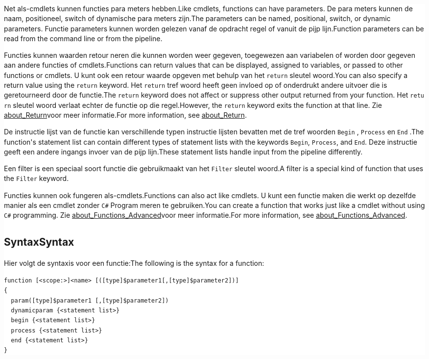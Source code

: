 <span data-ttu-id="7d2d9-112">Net als-cmdlets kunnen functies para meters hebben.</span><span class="sxs-lookup"><span data-stu-id="7d2d9-112">Like cmdlets, functions can have parameters.</span></span> <span data-ttu-id="7d2d9-113">De para meters kunnen de naam, positioneel, switch of dynamische para meters zijn.</span><span class="sxs-lookup"><span data-stu-id="7d2d9-113">The parameters can be named, positional, switch, or dynamic parameters.</span></span> <span data-ttu-id="7d2d9-114">Functie parameters kunnen worden gelezen vanaf de opdracht regel of vanuit de pijp lijn.</span><span class="sxs-lookup"><span data-stu-id="7d2d9-114">Function parameters can be read from the command line or from the pipeline.</span></span>

<span data-ttu-id="7d2d9-115">Functies kunnen waarden retour neren die kunnen worden weer gegeven, toegewezen aan variabelen of worden door gegeven aan andere functies of cmdlets.</span><span class="sxs-lookup"><span data-stu-id="7d2d9-115">Functions can return values that can be displayed, assigned to variables, or passed to other functions or cmdlets.</span></span> <span data-ttu-id="7d2d9-116">U kunt ook een retour waarde opgeven met behulp van het `return` sleutel woord.</span><span class="sxs-lookup"><span data-stu-id="7d2d9-116">You can also specify a return value using the `return` keyword.</span></span> <span data-ttu-id="7d2d9-117">Het `return` tref woord heeft geen invloed op of onderdrukt andere uitvoer die is geretourneerd door de functie.</span><span class="sxs-lookup"><span data-stu-id="7d2d9-117">The `return` keyword does not affect or suppress other output returned from your function.</span></span> <span data-ttu-id="7d2d9-118">Het `return` sleutel woord verlaat echter de functie op die regel.</span><span class="sxs-lookup"><span data-stu-id="7d2d9-118">However, the `return` keyword exits the function at that line.</span></span> <span data-ttu-id="7d2d9-119">Zie [about_Return](about_Return.md)voor meer informatie.</span><span class="sxs-lookup"><span data-stu-id="7d2d9-119">For more information, see [about_Return](about_Return.md).</span></span>

<span data-ttu-id="7d2d9-120">De instructie lijst van de functie kan verschillende typen instructie lijsten bevatten met de tref woorden `Begin` , `Process` en `End` .</span><span class="sxs-lookup"><span data-stu-id="7d2d9-120">The function's statement list can contain different types of statement lists with the keywords `Begin`, `Process`, and `End`.</span></span> <span data-ttu-id="7d2d9-121">Deze instructie geeft een andere ingangs invoer van de pijp lijn.</span><span class="sxs-lookup"><span data-stu-id="7d2d9-121">These statement lists handle input from the pipeline differently.</span></span>

<span data-ttu-id="7d2d9-122">Een filter is een speciaal soort functie die gebruikmaakt van het `Filter` sleutel woord.</span><span class="sxs-lookup"><span data-stu-id="7d2d9-122">A filter is a special kind of function that uses the `Filter` keyword.</span></span>

<span data-ttu-id="7d2d9-123">Functies kunnen ook fungeren als-cmdlets.</span><span class="sxs-lookup"><span data-stu-id="7d2d9-123">Functions can also act like cmdlets.</span></span> <span data-ttu-id="7d2d9-124">U kunt een functie maken die werkt op dezelfde manier als een cmdlet zonder `C#` Program meren te gebruiken.</span><span class="sxs-lookup"><span data-stu-id="7d2d9-124">You can create a function that works just like a cmdlet without using `C#` programming.</span></span> <span data-ttu-id="7d2d9-125">Zie [about_Functions_Advanced](about_Functions_Advanced.md)voor meer informatie.</span><span class="sxs-lookup"><span data-stu-id="7d2d9-125">For more information, see [about_Functions_Advanced](about_Functions_Advanced.md).</span></span>

## <a name="syntax"></a><span data-ttu-id="7d2d9-126">Syntax</span><span class="sxs-lookup"><span data-stu-id="7d2d9-126">Syntax</span></span>

<span data-ttu-id="7d2d9-127">Hier volgt de syntaxis voor een functie:</span><span class="sxs-lookup"><span data-stu-id="7d2d9-127">The following is the syntax for a function:</span></span>

```
function [<scope:>]<name> [([type]$parameter1[,[type]$parameter2])]
{
  param([type]$parameter1 [,[type]$parameter2])
  dynamicparam {<statement list>}
  begin {<statement list>}
  process {<statement list>}
  end {<statement list>}
}
```
